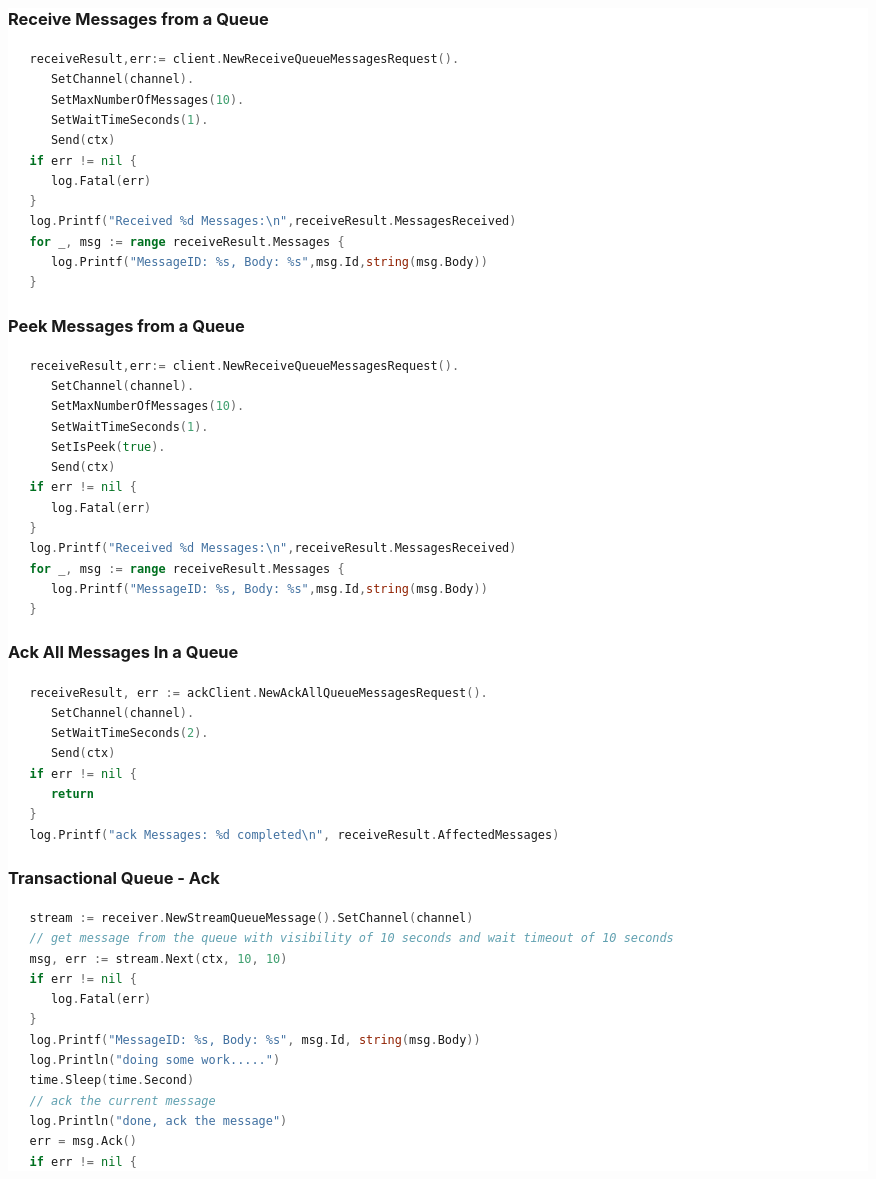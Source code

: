 ### Receive Messages from a Queue

```go
   receiveResult,err:= client.NewReceiveQueueMessagesRequest().
      SetChannel(channel).
      SetMaxNumberOfMessages(10).
      SetWaitTimeSeconds(1).
      Send(ctx)
   if err != nil {
      log.Fatal(err)
   }
   log.Printf("Received %d Messages:\n",receiveResult.MessagesReceived)
   for _, msg := range receiveResult.Messages {
      log.Printf("MessageID: %s, Body: %s",msg.Id,string(msg.Body))
   }
```


### Peek Messages from a Queue

```go
   receiveResult,err:= client.NewReceiveQueueMessagesRequest().
      SetChannel(channel).
      SetMaxNumberOfMessages(10).
      SetWaitTimeSeconds(1).
      SetIsPeek(true).
      Send(ctx)
   if err != nil {
      log.Fatal(err)
   }
   log.Printf("Received %d Messages:\n",receiveResult.MessagesReceived)
   for _, msg := range receiveResult.Messages {
      log.Printf("MessageID: %s, Body: %s",msg.Id,string(msg.Body))
   }
```


### Ack All Messages In a Queue

```go
   receiveResult, err := ackClient.NewAckAllQueueMessagesRequest().
      SetChannel(channel).
      SetWaitTimeSeconds(2).
      Send(ctx)
   if err != nil {
      return
   }
   log.Printf("ack Messages: %d completed\n", receiveResult.AffectedMessages)
```

### Transactional Queue - Ack

```go
   stream := receiver.NewStreamQueueMessage().SetChannel(channel)
   // get message from the queue with visibility of 10 seconds and wait timeout of 10 seconds
   msg, err := stream.Next(ctx, 10, 10)
   if err != nil {
      log.Fatal(err)
   }
   log.Printf("MessageID: %s, Body: %s", msg.Id, string(msg.Body))
   log.Println("doing some work.....")
   time.Sleep(time.Second)
   // ack the current message
   log.Println("done, ack the message")
   err = msg.Ack()
   if err != nil {
```
